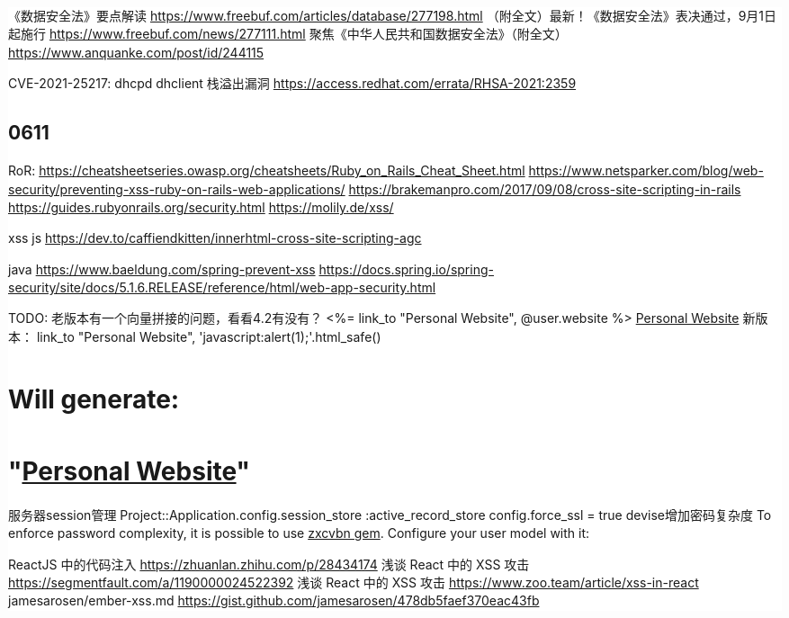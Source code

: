 《数据安全法》要点解读
https://www.freebuf.com/articles/database/277198.html
（附全文）最新！《数据安全法》表决通过，9月1日起施行
https://www.freebuf.com/news/277111.html
聚焦《中华人民共和国数据安全法》（附全文）
https://www.anquanke.com/post/id/244115

CVE-2021-25217: dhcpd dhclient 栈溢出漏洞
https://access.redhat.com/errata/RHSA-2021:2359

## 0611

RoR:
https://cheatsheetseries.owasp.org/cheatsheets/Ruby_on_Rails_Cheat_Sheet.html
https://www.netsparker.com/blog/web-security/preventing-xss-ruby-on-rails-web-applications/
https://brakemanpro.com/2017/09/08/cross-site-scripting-in-rails
https://guides.rubyonrails.org/security.html
https://molily.de/xss/

xss js
https://dev.to/caffiendkitten/innerhtml-cross-site-scripting-agc

java
https://www.baeldung.com/spring-prevent-xss
https://docs.spring.io/spring-security/site/docs/5.1.6.RELEASE/reference/html/web-app-security.html

TODO:
老版本有一个向量拼接的问题，看看4.2有没有？
<%= link_to "Personal Website", @user.website %>
<a href="javascript:alert('Haxored')">Personal Website</a>
新版本：
link_to "Personal Website", 'javascript:alert(1);'.html_safe()
# Will generate:
# "<a href="javascript:alert(1);">Personal Website</a>"

服务器session管理
Project::Application.config.session_store :active_record_store
config.force_ssl = true
devise增加密码复杂度
To enforce password complexity, it is possible to use [zxcvbn gem](https://github.com/bitzesty/devise_zxcvbn). Configure your user model with it:




ReactJS 中的代码注入
https://zhuanlan.zhihu.com/p/28434174
浅谈 React 中的 XSS 攻击
https://segmentfault.com/a/1190000024522392
浅谈 React 中的 XSS 攻击
https://www.zoo.team/article/xss-in-react
jamesarosen/ember-xss.md
https://gist.github.com/jamesarosen/478db5faef370eac43fb
